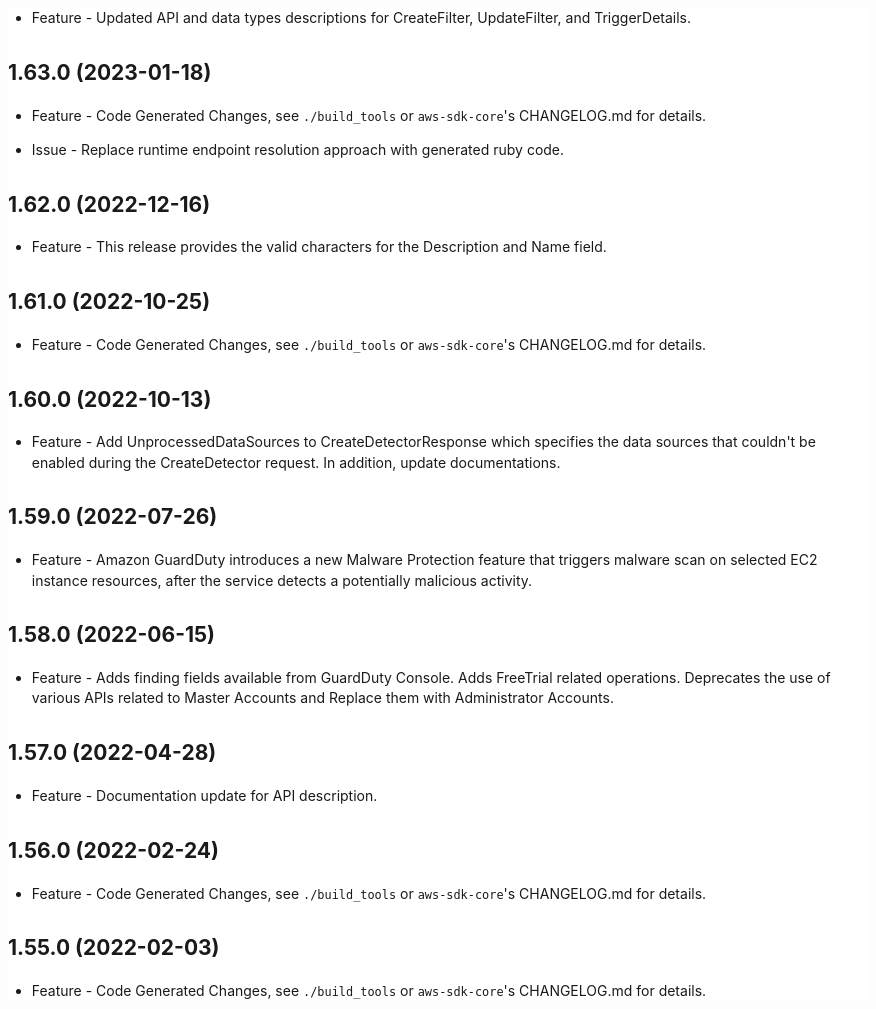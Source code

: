 * Feature - Updated API and data types descriptions for CreateFilter, UpdateFilter, and TriggerDetails.

1.63.0 (2023-01-18)
------------------

* Feature - Code Generated Changes, see `./build_tools` or `aws-sdk-core`'s CHANGELOG.md for details.

* Issue - Replace runtime endpoint resolution approach with generated ruby code.

1.62.0 (2022-12-16)
------------------

* Feature - This release provides the valid characters for the Description and Name field.

1.61.0 (2022-10-25)
------------------

* Feature - Code Generated Changes, see `./build_tools` or `aws-sdk-core`'s CHANGELOG.md for details.

1.60.0 (2022-10-13)
------------------

* Feature - Add UnprocessedDataSources to CreateDetectorResponse which specifies the data sources that couldn't be enabled during the CreateDetector request. In addition, update documentations.

1.59.0 (2022-07-26)
------------------

* Feature - Amazon GuardDuty introduces a new Malware Protection feature that triggers malware scan on selected EC2 instance resources, after the service detects a potentially malicious activity.

1.58.0 (2022-06-15)
------------------

* Feature - Adds finding fields available from GuardDuty Console. Adds FreeTrial related operations. Deprecates the use of various APIs related to Master Accounts and Replace them with Administrator Accounts.

1.57.0 (2022-04-28)
------------------

* Feature - Documentation update for API description.

1.56.0 (2022-02-24)
------------------

* Feature - Code Generated Changes, see `./build_tools` or `aws-sdk-core`'s CHANGELOG.md for details.

1.55.0 (2022-02-03)
------------------

* Feature - Code Generated Changes, see `./build_tools` or `aws-sdk-core`'s CHANGELOG.md for details.
